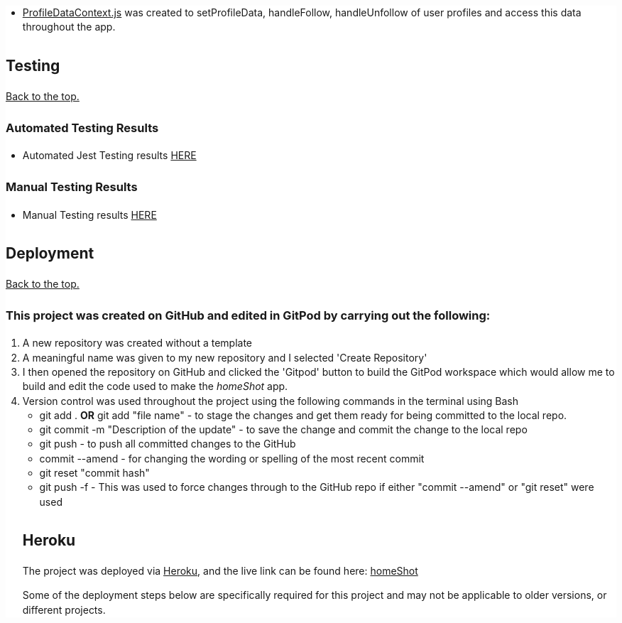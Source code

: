 -   [ProfileDataContext.js](https://github.com/chikadim/home-shots-frontend/blob/main/src/contexts/ProfileDataContext.js) was created to setProfileData, handleFollow, handleUnfollow of user profiles and access this data throughout the app.

## Testing

<a href="#top">Back to the top.</a>

### Automated Testing Results

-   Automated Jest Testing results [HERE](TESTING.md#automated-testing)

### Manual Testing Results

-   Manual Testing results [HERE](TESTING.md#manual-testing)

## Deployment

<a href="#top">Back to the top.</a>

### This project was created on GitHub and edited in GitPod by carrying out the following:

<ol>
    <li>A new repository was created without a template</li>
    <li>A meaningful name was given to my new repository and I selected 'Create Repository'</li>
    <li>I then opened the repository on GitHub and clicked the 'Gitpod' button to build the GitPod workspace which would allow me to build and edit the code used to make the <em>homeShot</em> app.</li>
    <li>Version control was used throughout the project using the following commands in the terminal using Bash
        <ul>
            <li>git add . <strong>OR</strong> git add "file name" - to stage the changes and get them ready for being committed to the local repo.</li> 
            <li>git commit -m "Description of the update" - to save the change and commit the change to the local repo</li>
            <li>git push - to push all committed changes to the GitHub</li>
            <li>commit --amend - for changing the wording or spelling of the most recent commit</li>
            <li>git reset "commit hash" </li>
            <li>git push -f - This was used to force changes through to the GitHub repo if either "commit --amend" or "git reset" were used</li>
        </ul>
    </li>

## Heroku

The project was deployed via <a href="https://id.heroku.com/login" target="_blank">Heroku</a>, and the live link can be found here: <a href="https://home-shots-c660d38e541d.herokuapp.com/" target="_blank">homeShot</a>

Some of the deployment steps below are specifically required for this project and may not be applicable to older versions, or different projects.
